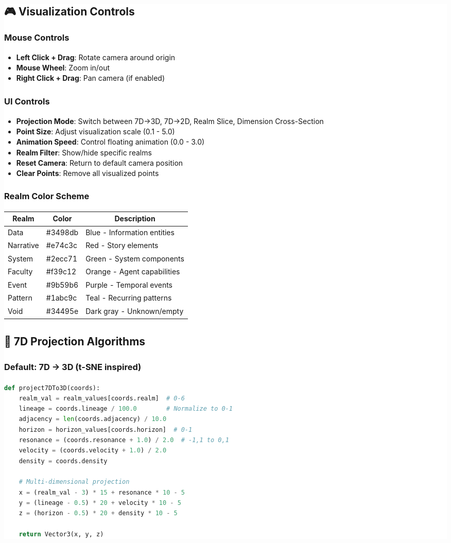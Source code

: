 ## 🎮 Visualization Controls

### Mouse Controls

- **Left Click + Drag**: Rotate camera around origin
- **Mouse Wheel**: Zoom in/out
- **Right Click + Drag**: Pan camera (if enabled)

### UI Controls

- **Projection Mode**: Switch between 7D→3D, 7D→2D, Realm Slice, Dimension Cross-Section
- **Point Size**: Adjust visualization scale (0.1 - 5.0)
- **Animation Speed**: Control floating animation (0.0 - 3.0)
- **Realm Filter**: Show/hide specific realms
- **Reset Camera**: Return to default camera position
- **Clear Points**: Remove all visualized points

### Realm Color Scheme

| Realm     | Color   | Description                 |
|-----------|---------|-----------------------------|
| Data      | #3498db | Blue - Information entities |
| Narrative | #e74c3c | Red - Story elements        |
| System    | #2ecc71 | Green - System components   |
| Faculty   | #f39c12 | Orange - Agent capabilities |
| Event     | #9b59b6 | Purple - Temporal events    |
| Pattern   | #1abc9c | Teal - Recurring patterns   |
| Void      | #34495e | Dark gray - Unknown/empty   |

## 📐 7D Projection Algorithms

### Default: 7D → 3D (t-SNE inspired)

```python
def project7DTo3D(coords):
    realm_val = realm_values[coords.realm]  # 0-6
    lineage = coords.lineage / 100.0        # Normalize to 0-1
    adjacency = len(coords.adjacency) / 10.0
    horizon = horizon_values[coords.horizon]  # 0-1
    resonance = (coords.resonance + 1.0) / 2.0  # -1,1 to 0,1
    velocity = (coords.velocity + 1.0) / 2.0
    density = coords.density

    # Multi-dimensional projection
    x = (realm_val - 3) * 15 + resonance * 10 - 5
    y = (lineage - 0.5) * 20 + velocity * 10 - 5
    z = (horizon - 0.5) * 20 + density * 10 - 5

    return Vector3(x, y, z)
```
